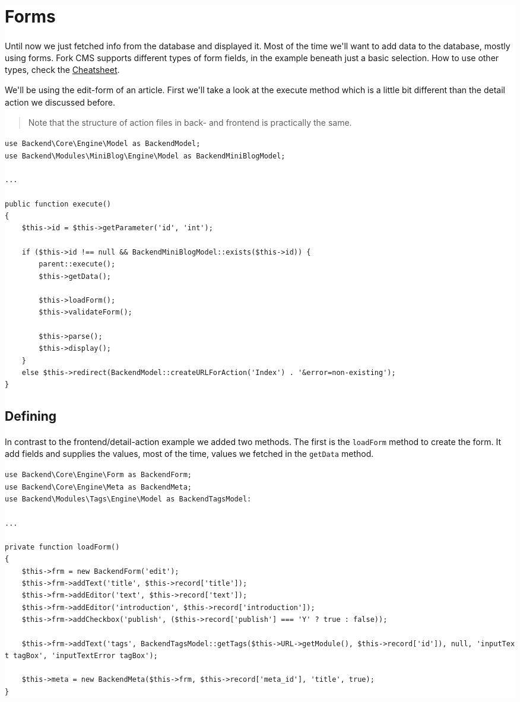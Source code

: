 # Forms

Until now we just fetched info from the database and displayed it. Most of the time we'll want to add data to the database, mostly using forms. Fork CMS supports different types of form fields, in the example beneath just a basic selection. How to use other types, check the [Cheatsheet](http://www.fork-cms.com/frontend/files/userfiles/files/cheatsheet_2_05_2011.pdf).

We'll be using the edit-form of an article. First we'll take a look at the execute method which is a little bit different than the detail action we discussed before.

> Note that the structure of action files in back- and frontend is practically the same.

```
use Backend\Core\Engine\Model as BackendModel;
use Backend\Modules\MiniBlog\Engine\Model as BackendMiniBlogModel;

...

public function execute()
{
	$this->id = $this->getParameter('id', 'int');

	if ($this->id !== null && BackendMiniBlogModel::exists($this->id)) {
		parent::execute();
		$this->getData();

		$this->loadForm();
		$this->validateForm();

		$this->parse();
		$this->display();
	}
	else $this->redirect(BackendModel::createURLForAction('Index') . '&error=non-existing');
}
```

## Defining

In contrast to the frontend/detail-action example we added two methods. The first is the `loadForm` method to create the form. It add fields and supplies the values, most of the time, values we fetched in the `getData` method.

```
use Backend\Core\Engine\Form as BackendForm;
use Backend\Core\Engine\Meta as BackendMeta;
use Backend\Modules\Tags\Engine\Model as BackendTagsModel:

...

private function loadForm()
{
	$this->frm = new BackendForm('edit');
	$this->frm->addText('title', $this->record['title']);
	$this->frm->addEditor('text', $this->record['text']);
	$this->frm->addEditor('introduction', $this->record['introduction']);
	$this->frm->addCheckbox('publish', ($this->record['publish'] === 'Y' ? true : false));

	$this->frm->addText('tags', BackendTagsModel::getTags($this->URL->getModule(), $this->record['id']), null, 'inputText tagBox', 'inputTextError tagBox');

	$this->meta = new BackendMeta($this->frm, $this->record['meta_id'], 'title', true);
}
```
